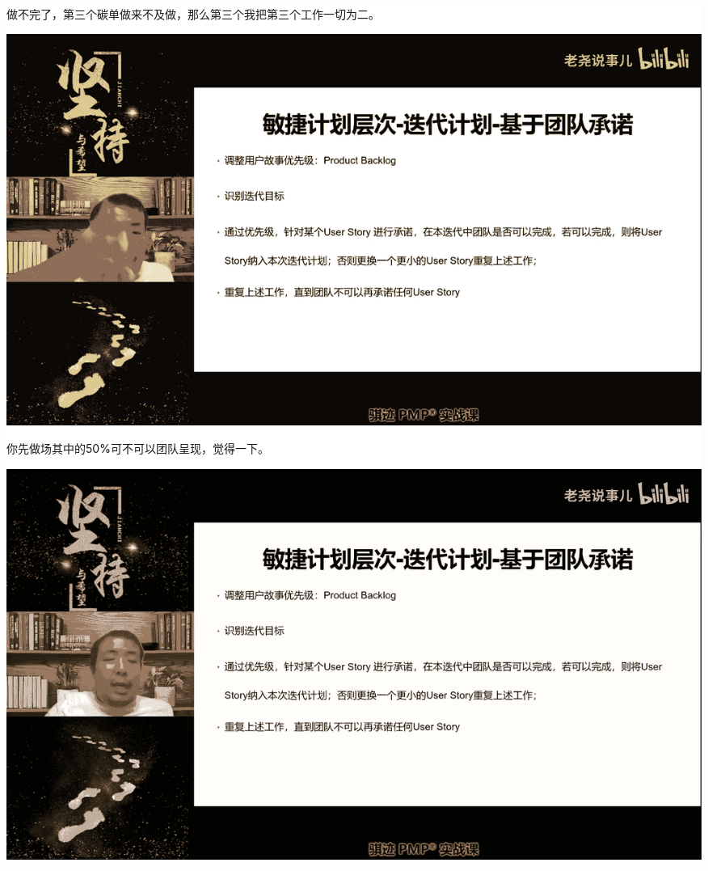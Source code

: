 做不完了，第三个碳单做来不及做，那么第三个我把第三个工作一切为二。

![](img/e2a4f449ce0004680c08edb2587531c4_369.png)

你先做场其中的50%可不可以团队呈现，觉得一下。

![](img/e2a4f449ce0004680c08edb2587531c4_371.png)
